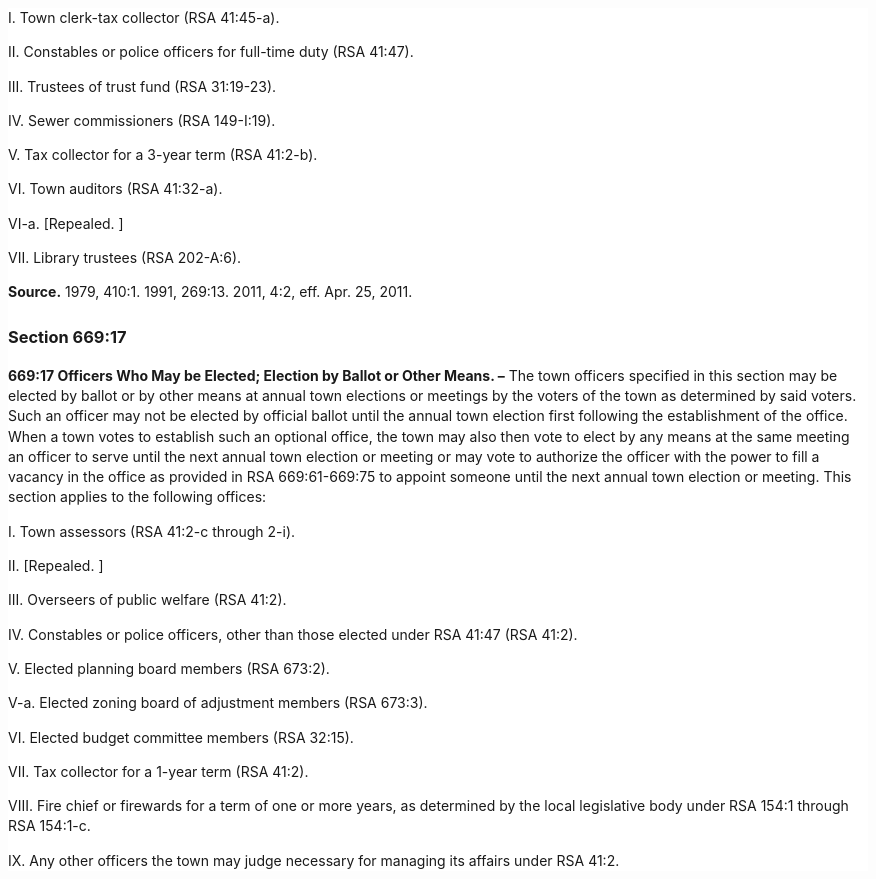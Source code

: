  I. Town clerk-tax collector (RSA 41:45-a).
                                             
 II. Constables or police officers for full-time duty (RSA 41:47).
                                             
 III. Trustees of trust fund (RSA 31:19-23).
                                             
 IV. Sewer commissioners (RSA 149-I:19).
                                             
 V. Tax collector for a 3-year term (RSA 41:2-b).
                                             
 VI. Town auditors (RSA 41:32-a).
                                             
 VI-a. 
                                             [Repealed.
                                             ]
                                             
 VII. Library trustees (RSA 202-A:6).

**Source.** 1979, 410:1. 1991, 269:13. 2011, 4:2, eff. Apr. 25, 2011.

### Section 669:17

 **669:17 Officers Who May be Elected; Election by Ballot or Other
Means. –** The town officers specified in this section may be elected by
ballot or by other means at annual town elections or meetings by the
voters of the town as determined by said voters. Such an officer may not
be elected by official ballot until the annual town election first
following the establishment of the office. When a town votes to
establish such an optional office, the town may also then vote to elect
by any means at the same meeting an officer to serve until the next
annual town election or meeting or may vote to authorize the officer
with the power to fill a vacancy in the office as provided in RSA
669:61-669:75 to appoint someone until the next annual town election or
meeting. This section applies to the following offices:
                                             
 I. Town assessors (RSA 41:2-c through 2-i).
                                             
 II. 
                                             [Repealed.
                                             ]
                                             
 III. Overseers of public welfare (RSA 41:2).
                                             
 IV. Constables or police officers, other than those elected under
RSA 41:47 (RSA 41:2).
                                             
 V. Elected planning board members (RSA 673:2).
                                             
 V-a. Elected zoning board of adjustment members (RSA 673:3).
                                             
 VI. Elected budget committee members (RSA 32:15).
                                             
 VII. Tax collector for a 1-year term (RSA 41:2).
                                             
 VIII. Fire chief or firewards for a term of one or more years, as
determined by the local legislative body under RSA 154:1 through RSA
154:1-c.
                                             
 IX. Any other officers the town may judge necessary for managing its
affairs under RSA 41:2.
